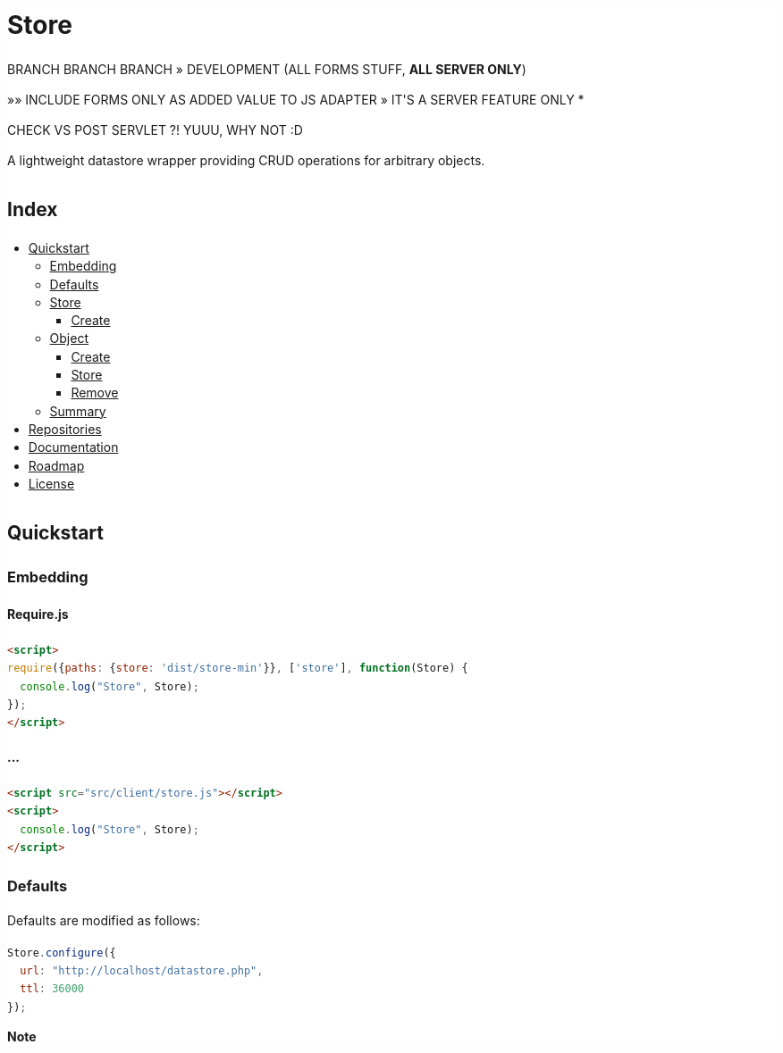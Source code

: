 Store
=============

BRANCH BRANCH BRANCH » DEVELOPMENT (ALL FORMS STUFF, **ALL SERVER ONLY**)

»» INCLUDE FORMS ONLY AS ADDED VALUE TO JS ADAPTER » IT'S A SERVER FEATURE ONLY *

CHECK VS POST SERVLET ?! YUUU, WHY NOT :D

A lightweight datastore wrapper providing CRUD operations for arbitrary objects. 

Index
-------------
* [Quickstart](#quickstart)
  * [Embedding](#embedding)
  * [Defaults](#defaults)
  * [Store](#create-store)
      * [Create](#create-store)
  * [Object](#create-object)
      * [Create](#create-object)
      * [Store](#store-object)
      * [Remove](#remove-object)
  * [Summary](#summary)
* [Repositories](#repositories)
* [Documentation](#documentation)
* [Roadmap](#roadmap)
* [License](#license)

Quickstart
-------------

### Embedding

#### Require.js
```html
<script>
require({paths: {store: 'dist/store-min'}}, ['store'], function(Store) {
  console.log("Store", Store);
});
</script>
```

#### ...
```html
<script src="src/client/store.js"></script>
<script>
  console.log("Store", Store);
</script>
```

### Defaults

Defaults are modified as follows:

```javascript
Store.configure({ 
  url: "http://localhost/datastore.php", 
  ttl: 36000
});
```
**Note**
